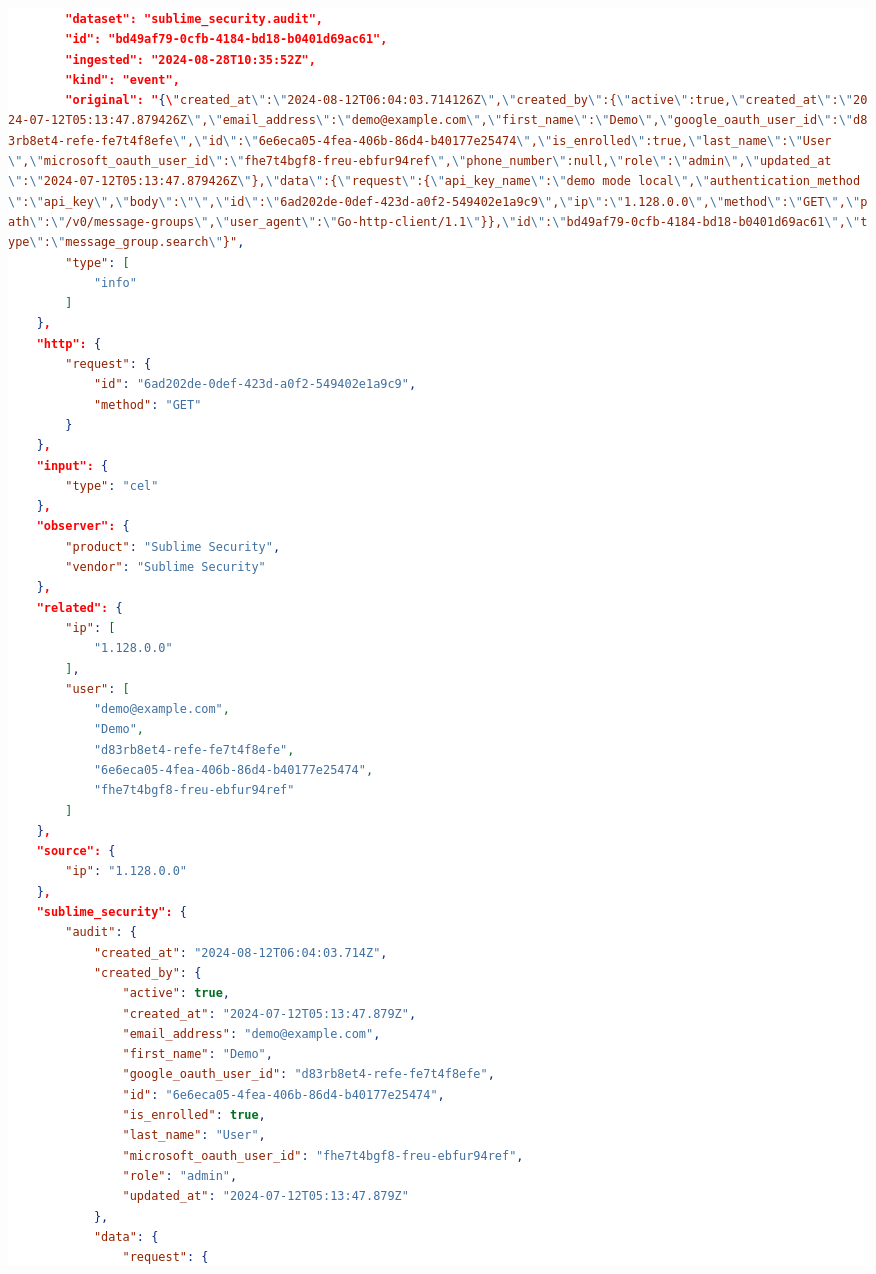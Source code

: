 ```json
        "dataset": "sublime_security.audit",
        "id": "bd49af79-0cfb-4184-bd18-b0401d69ac61",
        "ingested": "2024-08-28T10:35:52Z",
        "kind": "event",
        "original": "{\"created_at\":\"2024-08-12T06:04:03.714126Z\",\"created_by\":{\"active\":true,\"created_at\":\"2024-07-12T05:13:47.879426Z\",\"email_address\":\"demo@example.com\",\"first_name\":\"Demo\",\"google_oauth_user_id\":\"d83rb8et4-refe-fe7t4f8efe\",\"id\":\"6e6eca05-4fea-406b-86d4-b40177e25474\",\"is_enrolled\":true,\"last_name\":\"User\",\"microsoft_oauth_user_id\":\"fhe7t4bgf8-freu-ebfur94ref\",\"phone_number\":null,\"role\":\"admin\",\"updated_at\":\"2024-07-12T05:13:47.879426Z\"},\"data\":{\"request\":{\"api_key_name\":\"demo mode local\",\"authentication_method\":\"api_key\",\"body\":\"\",\"id\":\"6ad202de-0def-423d-a0f2-549402e1a9c9\",\"ip\":\"1.128.0.0\",\"method\":\"GET\",\"path\":\"/v0/message-groups\",\"user_agent\":\"Go-http-client/1.1\"}},\"id\":\"bd49af79-0cfb-4184-bd18-b0401d69ac61\",\"type\":\"message_group.search\"}",
        "type": [
            "info"
        ]
    },
    "http": {
        "request": {
            "id": "6ad202de-0def-423d-a0f2-549402e1a9c9",
            "method": "GET"
        }
    },
    "input": {
        "type": "cel"
    },
    "observer": {
        "product": "Sublime Security",
        "vendor": "Sublime Security"
    },
    "related": {
        "ip": [
            "1.128.0.0"
        ],
        "user": [
            "demo@example.com",
            "Demo",
            "d83rb8et4-refe-fe7t4f8efe",
            "6e6eca05-4fea-406b-86d4-b40177e25474",
            "fhe7t4bgf8-freu-ebfur94ref"
        ]
    },
    "source": {
        "ip": "1.128.0.0"
    },
    "sublime_security": {
        "audit": {
            "created_at": "2024-08-12T06:04:03.714Z",
            "created_by": {
                "active": true,
                "created_at": "2024-07-12T05:13:47.879Z",
                "email_address": "demo@example.com",
                "first_name": "Demo",
                "google_oauth_user_id": "d83rb8et4-refe-fe7t4f8efe",
                "id": "6e6eca05-4fea-406b-86d4-b40177e25474",
                "is_enrolled": true,
                "last_name": "User",
                "microsoft_oauth_user_id": "fhe7t4bgf8-freu-ebfur94ref",
                "role": "admin",
                "updated_at": "2024-07-12T05:13:47.879Z"
            },
            "data": {
                "request": {
```